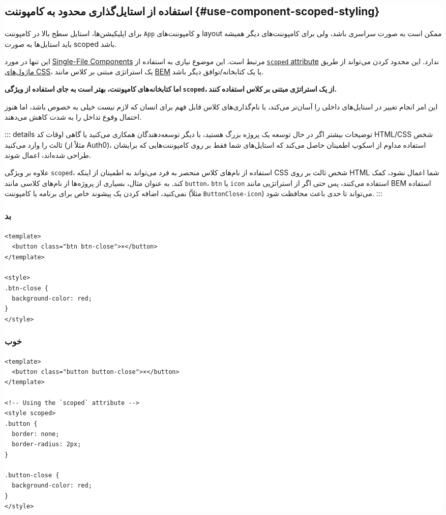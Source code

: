 ## استفاده از استایل‌گذاری محدود به کامپوننت {#use-component-scoped-styling}

برای اپلیکیشن‌ها، استایل سطح بالا در کامپوننت `App` و کامپوننت‌های layout ممکن است به صورت سراسری باشد، ولی برای کامپوننت‌های دیگر همیشه باید استایل‌ها به صورت scoped باشد.

این تنها در مورد [Single-File Components](/guide/scaling-up/sfc) مرتبط است. این موضوع نیازی به استفاده از [`scoped` attribute](https://vue-loader.vuejs.org/en/guide/scoped-css.html) ندارد. این محدود کردن می‌تواند از طریق [ماژول‌های CSS](https://vue-loader.vuejs.org/en/guide/css-modules.html)، یک استراتژی مبتنی بر کلاس مانند [BEM](http://getbem.com/) یا یک کتابخانه/توافق دیگر باشد.

**اما کتابخانه‌های کامپوننت، بهتر است به جای استفاده از ویژگی `scoped`، از یک استراتژی مبتنی بر کلاس استفاده کنند.**

این امر انجام تغییر در استایل‌های داخلی را آسان‌تر می‌کند، با نام‌گذاری‌های کلاس قابل فهم برای انسان که لازم نیست خیلی به خصوص باشد، اما هنوز احتمال وقوع تداخل را به شدت کاهش می‌دهند.

::: details توضیحات بیشتر
اگر در حال توسعه یک پروژه بزرگ هستید، با دیگر توسعه‌دهندگان همکاری می‌کنید یا گاهی اوقات کد HTML/CSS شخص ثالث را وارد می‌کنید (مثلاً از Auth0)، استفاده مداوم از اسکوپ اطمینان حاصل می‌کند که استایل‌های شما فقط بر روی کامپوننت‌هایی که برایشان طراحی شده‌اند، اعمال شوند.

علاوه بر ویژگی `scoped`، استفاده از نام‌های کلاس منحصر به فرد می‌تواند به اطمینان از اینکه CSS شخص ثالث بر روی HTML شما اعمال نشود، کمک کند. به عنوان مثال، بسیاری از پروژه‌ها از نام‌های کلاسی مانند `button`، `btn` یا `icon` استفاده می‌کنند، پس حتی اگر از استراتژیی مانند BEM استفاده نمی‌کنید، اضافه کردن یک پیشوند خاص برای برنامه یا کامپوننت (مثلاً `ButtonClose-icon`) می‌تواند تا حدی باعث محافظت شود.
:::

<div class="style-example style-example-bad">
<h3>بد</h3>

```vue-html
<template>
  <button class="btn btn-close">×</button>
</template>

<style>
.btn-close {
  background-color: red;
}
</style>
```

</div>

<div class="style-example style-example-good">
<h3>خوب</h3>

```vue-html
<template>
  <button class="button button-close">×</button>
</template>

<!-- Using the `scoped` attribute -->
<style scoped>
.button {
  border: none;
  border-radius: 2px;
}

.button-close {
  background-color: red;
}
</style>
```
